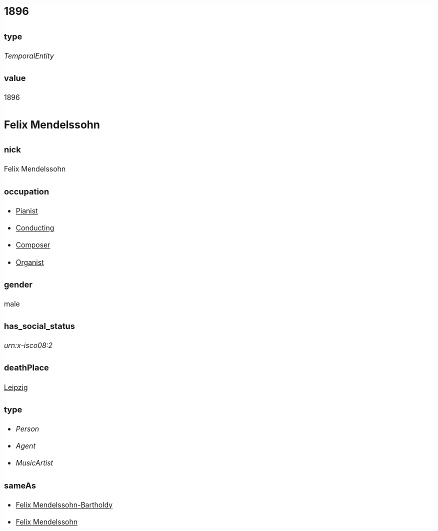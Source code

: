 ## 1896

### type


*TemporalEntity*

### value


1896

## Felix Mendelssohn

### nick


Felix Mendelssohn

### occupation

 - [Pianist](#Pianist)

 - [Conducting](#Conducting)

 - [Composer](#Composer)

 - [Organist](#Organist)

### gender


male

### has_social_status


*urn:x-isco08:2*

### deathPlace


[Leipzig](#Leipzig)

### type

 - *Person*

 - *Agent*

 - *MusicArtist*

### sameAs

 - [Felix Mendelssohn-Bartholdy](#Felix-Mendelssohn-Bartholdy)

 - [Felix Mendelssohn](#Felix-Mendelssohn)
